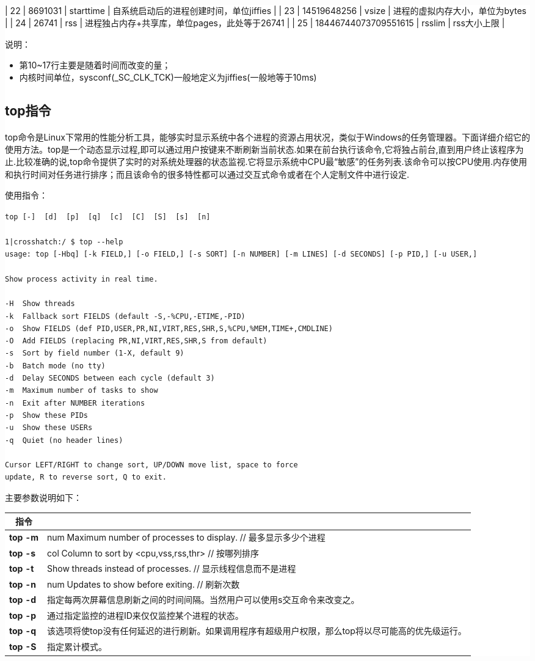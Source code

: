 | 22       | 8691031                       | starttime   | 自系统启动后的进程创建时间，单位jiffies                      |
| 23       | 14519648256                   | vsize       | 进程的虚拟内存大小，单位为bytes                              |
| 24       | 26741                         | rss         | 进程独占内存+共享库，单位pages，此处等于26741                |
| 25       | 18446744073709551615          | rsslim      | rss大小上限                                                  |

说明：

- 第10~17行主要是随着时间而改变的量；
- 内核时间单位，sysconf(_SC_CLK_TCK)一般地定义为jiffies(一般地等于10ms)



## top指令

top命令是Linux下常用的性能分析工具，能够实时显示系统中各个进程的资源占用状况，类似于Windows的任务管理器。下面详细介绍它的使用方法。top是一个动态显示过程,即可以通过用户按键来不断刷新当前状态.如果在前台执行该命令,它将独占前台,直到用户终止该程序为止.比较准确的说,top命令提供了实时的对系统处理器的状态监视.它将显示系统中CPU最“敏感”的任务列表.该命令可以按CPU使用.内存使用和执行时间对任务进行排序；而且该命令的很多特性都可以通过交互式命令或者在个人定制文件中进行设定.

使用指令：

```shell
top [-]  [d]  [p]  [q]  [c]  [C]  [S]  [s]  [n]

1|crosshatch:/ $ top --help
usage: top [-Hbq] [-k FIELD,] [-o FIELD,] [-s SORT] [-n NUMBER] [-m LINES] [-d SECONDS] [-p PID,] [-u USER,]

Show process activity in real time.

-H	Show threads
-k	Fallback sort FIELDS (default -S,-%CPU,-ETIME,-PID)
-o	Show FIELDS (def PID,USER,PR,NI,VIRT,RES,SHR,S,%CPU,%MEM,TIME+,CMDLINE)
-O	Add FIELDS (replacing PR,NI,VIRT,RES,SHR,S from default)
-s	Sort by field number (1-X, default 9)
-b	Batch mode (no tty)
-d	Delay SECONDS between each cycle (default 3)
-m	Maximum number of tasks to show
-n	Exit after NUMBER iterations
-p	Show these PIDs
-u	Show these USERs
-q	Quiet (no header lines)

Cursor LEFT/RIGHT to change sort, UP/DOWN move list, space to force
update, R to reverse sort, Q to exit.
```

主要参数说明如下：

| 指令       |                                                              |
| ---------- | ------------------------------------------------------------ |
| **top -m** | num Maximum number of processes to display. // 最多显示多少个进程 |
| **top -s** | col Column to sort by <cpu,vss,rss,thr> // 按哪列排序        |
| **top -t** | Show threads instead of processes. // 显示线程信息而不是进程 |
| **top -n** | num Updates to show before exiting. // 刷新次数              |
| **top -d** | 指定每两次屏幕信息刷新之间的时间间隔。当然用户可以使用s交互命令来改变之。 |
| **top -p** | 通过指定监控的进程ID来仅仅监控某个进程的状态。               |
| **top -q** | 该选项将使top没有任何延迟的进行刷新。如果调用程序有超级用户权限，那么top将以尽可能高的优先级运行。 |
| **top -S** | 指定累计模式。                                               |